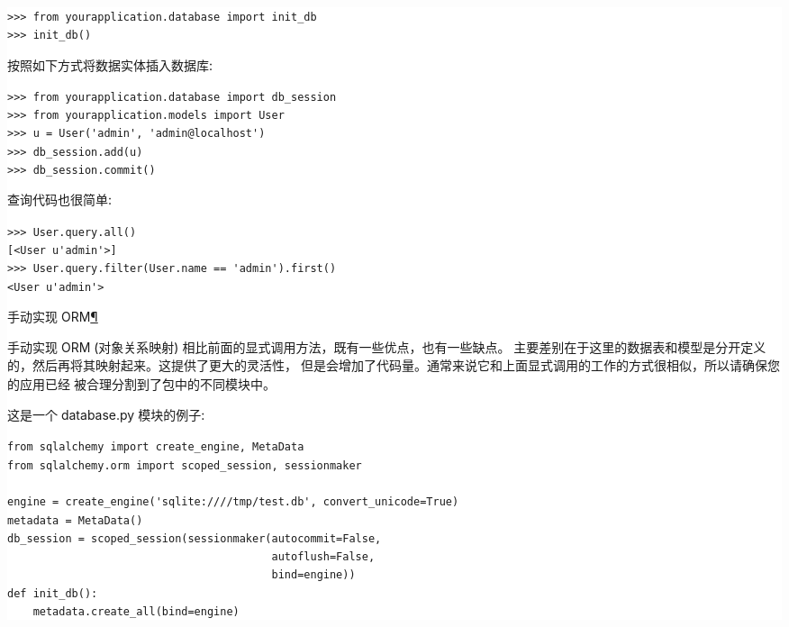 
```
>>> from yourapplication.database import init_db
>>> init_db()

```






按照如下方式将数据实体插入数据库:




```
>>> from yourapplication.database import db_session
>>> from yourapplication.models import User
>>> u = User('admin', 'admin@localhost')
>>> db_session.add(u)
>>> db_session.commit()

```






查询代码也很简单:




```
>>> User.query.all()
[<User u'admin'>]
>>> User.query.filter(User.name == 'admin').first()
<User u'admin'>

```









<span id="orm" ></span>
手动实现 ORM[¶](#orm)

手动实现 ORM (对象关系映射) 相比前面的显式调用方法，既有一些优点，也有一些缺点。
主要差别在于这里的数据表和模型是分开定义的，然后再将其映射起来。这提供了更大的灵活性，
但是会增加了代码量。通常来说它和上面显式调用的工作的方式很相似，所以请确保您的应用已经
被合理分割到了包中的不同模块中。


这是一个 database.py 模块的例子:




```
from sqlalchemy import create_engine, MetaData
from sqlalchemy.orm import scoped_session, sessionmaker

engine = create_engine('sqlite:////tmp/test.db', convert_unicode=True)
metadata = MetaData()
db_session = scoped_session(sessionmaker(autocommit=False,
                                         autoflush=False,
                                         bind=engine))
def init_db():
    metadata.create_all(bind=engine)

```
